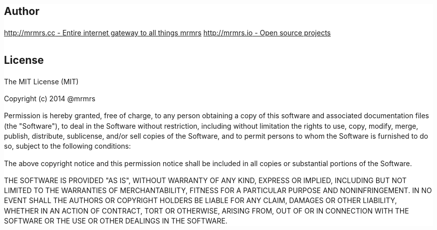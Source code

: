 ## Author

[http://mrmrs.cc - Entire internet gateway to all things mrmrs](http://mrmrs.cc)
[http://mrmrs.io - Open source projects](http://mrmrs.io)

## License

The MIT License (MIT)

Copyright (c) 2014 @mrmrs

Permission is hereby granted, free of charge, to any person obtaining a copy
of this software and associated documentation files (the "Software"), to deal
in the Software without restriction, including without limitation the rights
to use, copy, modify, merge, publish, distribute, sublicense, and/or sell
copies of the Software, and to permit persons to whom the Software is
furnished to do so, subject to the following conditions:

The above copyright notice and this permission notice shall be included in
all copies or substantial portions of the Software.

THE SOFTWARE IS PROVIDED "AS IS", WITHOUT WARRANTY OF ANY KIND, EXPRESS OR
IMPLIED, INCLUDING BUT NOT LIMITED TO THE WARRANTIES OF MERCHANTABILITY,
FITNESS FOR A PARTICULAR PURPOSE AND NONINFRINGEMENT. IN NO EVENT SHALL THE
AUTHORS OR COPYRIGHT HOLDERS BE LIABLE FOR ANY CLAIM, DAMAGES OR OTHER
LIABILITY, WHETHER IN AN ACTION OF CONTRACT, TORT OR OTHERWISE, ARISING FROM,
OUT OF OR IN CONNECTION WITH THE SOFTWARE OR THE USE OR OTHER DEALINGS IN
THE SOFTWARE.


